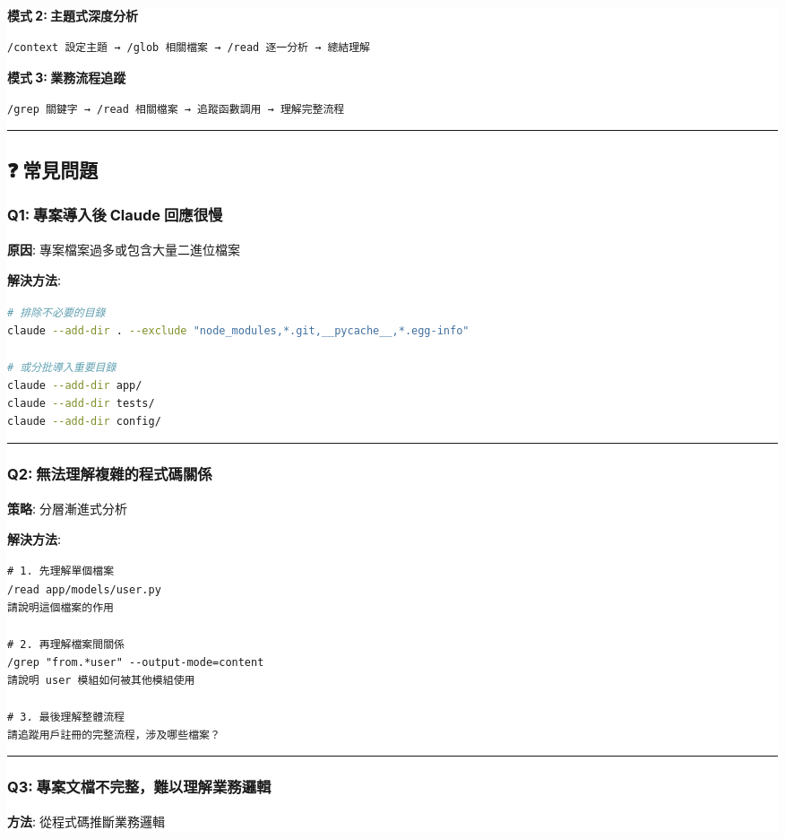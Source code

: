 **模式 2: 主題式深度分析**
```
/context 設定主題 → /glob 相關檔案 → /read 逐一分析 → 總結理解
```

**模式 3: 業務流程追蹤**
```
/grep 關鍵字 → /read 相關檔案 → 追蹤函數調用 → 理解完整流程
```

---

## ❓ 常見問題

### Q1: 專案導入後 Claude 回應很慢

**原因**: 專案檔案過多或包含大量二進位檔案

**解決方法**:
```bash
# 排除不必要的目錄
claude --add-dir . --exclude "node_modules,*.git,__pycache__,*.egg-info"

# 或分批導入重要目錄
claude --add-dir app/
claude --add-dir tests/
claude --add-dir config/
```

---

### Q2: 無法理解複雜的程式碼關係

**策略**: 分層漸進式分析

**解決方法**:
```
# 1. 先理解單個檔案
/read app/models/user.py
請說明這個檔案的作用

# 2. 再理解檔案間關係
/grep "from.*user" --output-mode=content
請說明 user 模組如何被其他模組使用

# 3. 最後理解整體流程
請追蹤用戶註冊的完整流程，涉及哪些檔案？
```

---

### Q3: 專案文檔不完整，難以理解業務邏輯

**方法**: 從程式碼推斷業務邏輯

